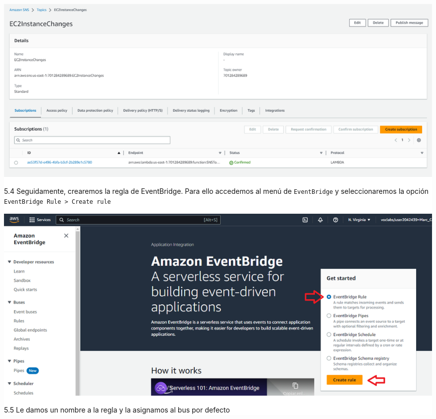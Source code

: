 ![SNS Topic](./img/sns_topic_create.png)


5.4 Seguidamente, crearemos la regla de EventBridge. Para ello accedemos al menú de `EventBridge` y seleccionaremos la opción `EventBridge Rule > Create rule`

![EventBridge create rule](./img/eventbridge_create_rule.png)

5.5 Le damos un nombre a la regla y la asignamos al bus por defecto
